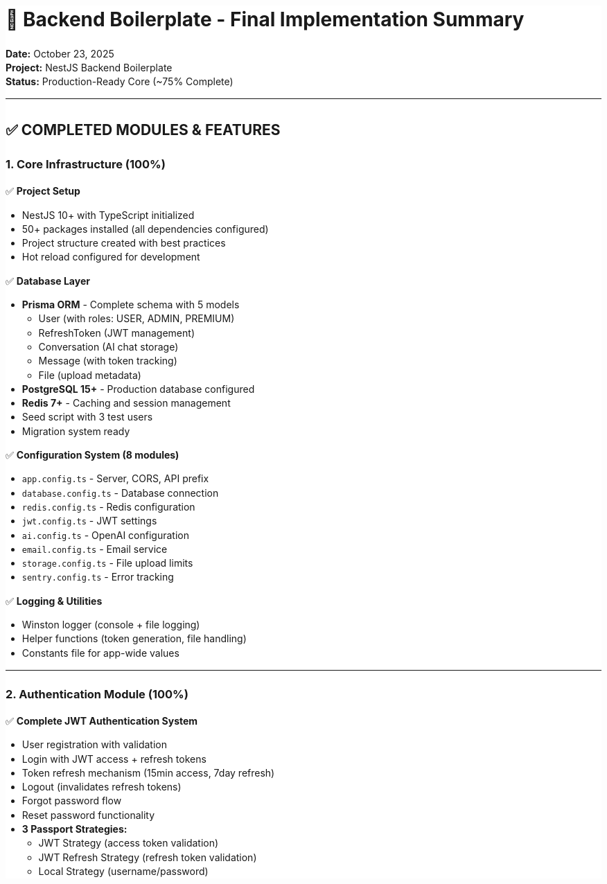 # 🎉 Backend Boilerplate - Final Implementation Summary

**Date:** October 23, 2025  
**Project:** NestJS Backend Boilerplate  
**Status:** Production-Ready Core (~75% Complete)

---

## ✅ **COMPLETED MODULES & FEATURES**

### **1. Core Infrastructure (100%)**

✅ **Project Setup**
- NestJS 10+ with TypeScript initialized
- 50+ packages installed (all dependencies configured)
- Project structure created with best practices
- Hot reload configured for development

✅ **Database Layer**
- **Prisma ORM** - Complete schema with 5 models
  - User (with roles: USER, ADMIN, PREMIUM)
  - RefreshToken (JWT management)
  - Conversation (AI chat storage)
  - Message (with token tracking)
  - File (upload metadata)
- **PostgreSQL 15+** - Production database configured
- **Redis 7+** - Caching and session management
- Seed script with 3 test users
- Migration system ready

✅ **Configuration System (8 modules)**
- `app.config.ts` - Server, CORS, API prefix
- `database.config.ts` - Database connection
- `redis.config.ts` - Redis configuration
- `jwt.config.ts` - JWT settings
- `ai.config.ts` - OpenAI configuration
- `email.config.ts` - Email service
- `storage.config.ts` - File upload limits
- `sentry.config.ts` - Error tracking

✅ **Logging & Utilities**
- Winston logger (console + file logging)
- Helper functions (token generation, file handling)
- Constants file for app-wide values

---

### **2. Authentication Module (100%)** 

✅ **Complete JWT Authentication System**
- User registration with validation
- Login with JWT access + refresh tokens
- Token refresh mechanism (15min access, 7day refresh)
- Logout (invalidates refresh tokens)
- Forgot password flow
- Reset password functionality
- **3 Passport Strategies:**
  - JWT Strategy (access token validation)
  - JWT Refresh Strategy (refresh token validation)
  - Local Strategy (username/password)
